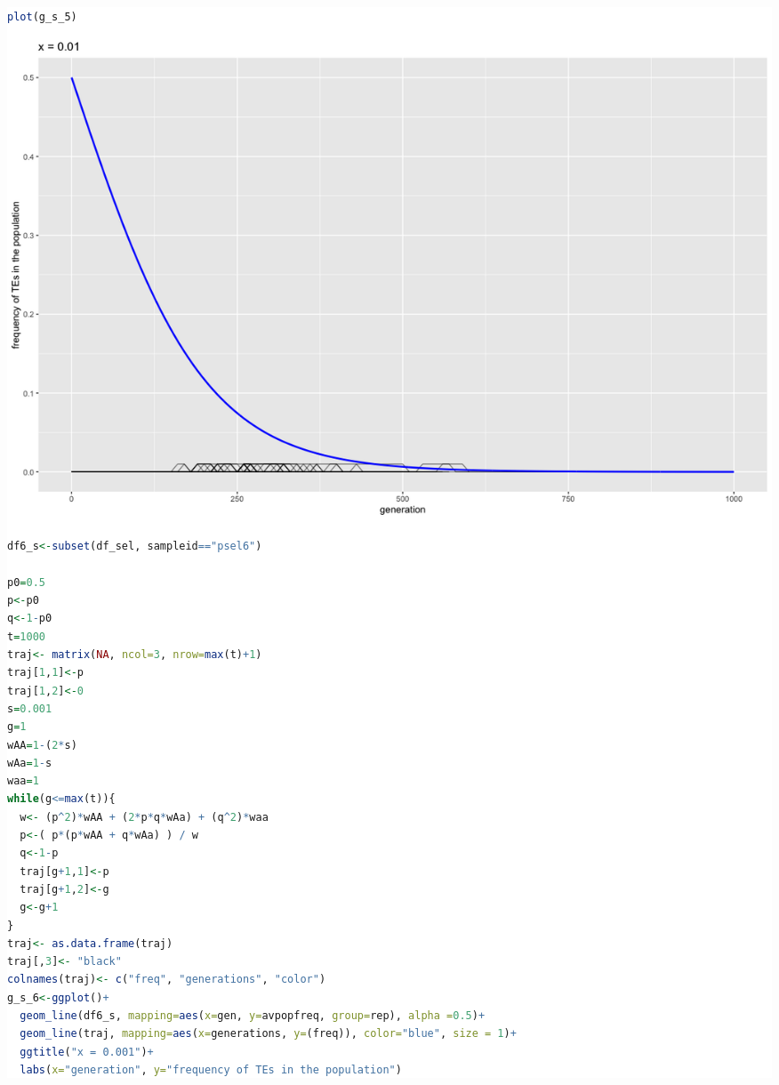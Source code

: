``` r
plot(g_s_5)
```

<img src="images/2023_03_09_Validation_7_selection_7h.png" alt="7H.">

``` r
df6_s<-subset(df_sel, sampleid=="psel6")

p0=0.5
p<-p0
q<-1-p0
t=1000
traj<- matrix(NA, ncol=3, nrow=max(t)+1)
traj[1,1]<-p
traj[1,2]<-0
s=0.001
g=1
wAA=1-(2*s)
wAa=1-s
waa=1
while(g<=max(t)){
  w<- (p^2)*wAA + (2*p*q*wAa) + (q^2)*waa
  p<-( p*(p*wAA + q*wAa) ) / w
  q<-1-p
  traj[g+1,1]<-p
  traj[g+1,2]<-g
  g<-g+1
}
traj<- as.data.frame(traj)
traj[,3]<- "black"
colnames(traj)<- c("freq", "generations", "color")
g_s_6<-ggplot()+ 
  geom_line(df6_s, mapping=aes(x=gen, y=avpopfreq, group=rep), alpha =0.5)+
  geom_line(traj, mapping=aes(x=generations, y=(freq)), color="blue", size = 1)+
  ggtitle("x = 0.001")+
  labs(x="generation", y="frequency of TEs in the population")

```